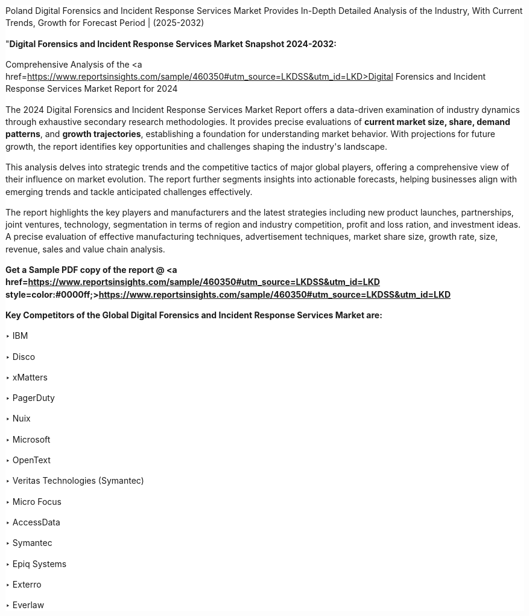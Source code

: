 Poland Digital Forensics and Incident Response Services Market Provides In-Depth Detailed Analysis of the Industry, With Current Trends, Growth for Forecast Period | (2025-2032)

"<strong>Digital Forensics and Incident Response Services Market Snapshot 2024-2032:</strong>

Comprehensive Analysis of the <a href=https://www.reportsinsights.com/sample/460350#utm_source=LKDSS&utm_id=LKD>Digital Forensics and Incident Response Services Market</a> Report for 2024

The 2024 Digital Forensics and Incident Response Services Market Report offers a data-driven examination of industry dynamics through exhaustive secondary research methodologies. It provides precise evaluations of <strong>current market size, share, demand patterns</strong>, and <strong>growth trajectories</strong>, establishing a foundation for understanding market behavior. With projections for future growth, the report identifies key opportunities and challenges shaping the industry's landscape.

This analysis delves into strategic trends and the competitive tactics of major global players, offering a comprehensive view of their influence on market evolution. The report further segments insights into actionable forecasts, helping businesses align with emerging trends and tackle anticipated challenges effectively.

The report highlights the key players and manufacturers and the latest strategies including new product launches, partnerships, joint ventures, technology, segmentation in terms of region and industry competition, profit and loss ration, and investment ideas. A precise evaluation of effective manufacturing techniques, advertisement techniques, market share size, growth rate, size, revenue, sales and value chain analysis.

<strong>Get a Sample PDF copy of the report @ <a href=https://www.reportsinsights.com/sample/460350#utm_source=LKDSS&utm_id=LKD style=color:#0000ff;>https://www.reportsinsights.com/sample/460350#utm_source=LKDSS&utm_id=LKD</a></strong>

<strong>Key Competitors of the Global Digital Forensics and Incident Response Services Market are:</strong>

‣ IBM

‣ Disco

‣ xMatters

‣ PagerDuty

‣ Nuix

‣ Microsoft

‣ OpenText

‣ Veritas Technologies (Symantec)

‣ Micro Focus

‣ AccessData

‣ Symantec

‣ Epiq Systems

‣ Exterro

‣ Everlaw
